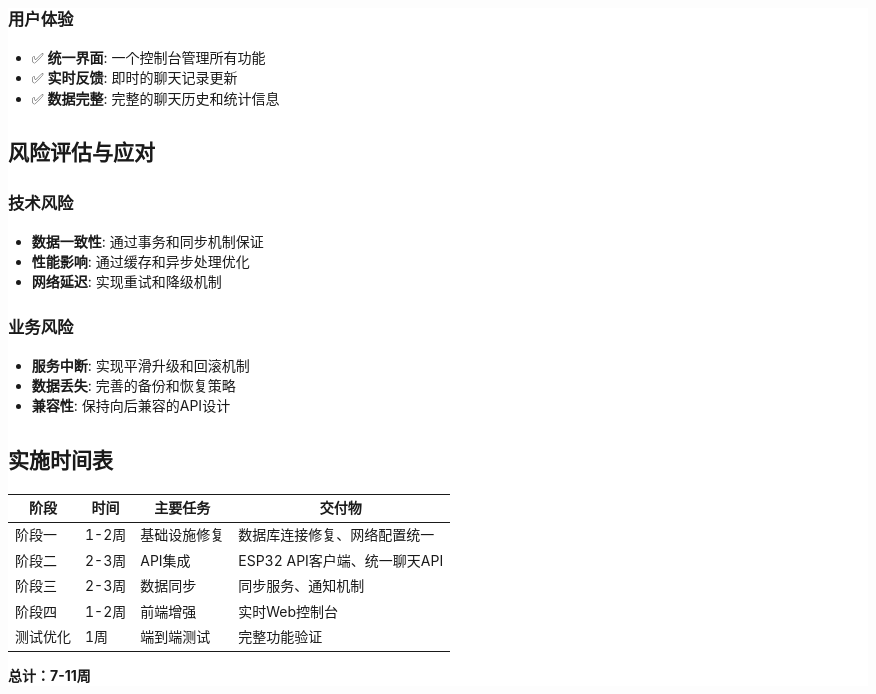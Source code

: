 ### 用户体验
- ✅ **统一界面**: 一个控制台管理所有功能
- ✅ **实时反馈**: 即时的聊天记录更新
- ✅ **数据完整**: 完整的聊天历史和统计信息

## 风险评估与应对

### 技术风险
- **数据一致性**: 通过事务和同步机制保证
- **性能影响**: 通过缓存和异步处理优化
- **网络延迟**: 实现重试和降级机制

### 业务风险
- **服务中断**: 实现平滑升级和回滚机制
- **数据丢失**: 完善的备份和恢复策略
- **兼容性**: 保持向后兼容的API设计

## 实施时间表

| 阶段 | 时间 | 主要任务 | 交付物 |
|------|------|----------|--------|
| 阶段一 | 1-2周 | 基础设施修复 | 数据库连接修复、网络配置统一 |
| 阶段二 | 2-3周 | API集成 | ESP32 API客户端、统一聊天API |
| 阶段三 | 2-3周 | 数据同步 | 同步服务、通知机制 |
| 阶段四 | 1-2周 | 前端增强 | 实时Web控制台 |
| 测试优化 | 1周 | 端到端测试 | 完整功能验证 |

**总计：7-11周**